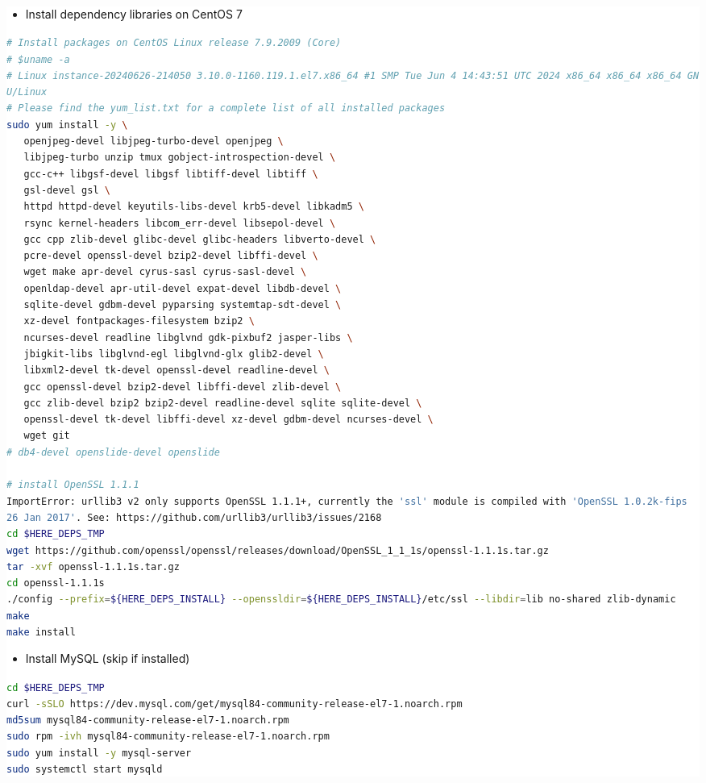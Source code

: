 
* Install dependency libraries on CentOS 7

```bash
# Install packages on CentOS Linux release 7.9.2009 (Core)
# $uname -a
# Linux instance-20240626-214050 3.10.0-1160.119.1.el7.x86_64 #1 SMP Tue Jun 4 14:43:51 UTC 2024 x86_64 x86_64 x86_64 GNU/Linux
# Please find the yum_list.txt for a complete list of all installed packages
sudo yum install -y \
   openjpeg-devel libjpeg-turbo-devel openjpeg \
   libjpeg-turbo unzip tmux gobject-introspection-devel \
   gcc-c++ libgsf-devel libgsf libtiff-devel libtiff \
   gsl-devel gsl \
   httpd httpd-devel keyutils-libs-devel krb5-devel libkadm5 \
   rsync kernel-headers libcom_err-devel libsepol-devel \
   gcc cpp zlib-devel glibc-devel glibc-headers libverto-devel \
   pcre-devel openssl-devel bzip2-devel libffi-devel \
   wget make apr-devel cyrus-sasl cyrus-sasl-devel \
   openldap-devel apr-util-devel expat-devel libdb-devel \
   sqlite-devel gdbm-devel pyparsing systemtap-sdt-devel \
   xz-devel fontpackages-filesystem bzip2 \
   ncurses-devel readline libglvnd gdk-pixbuf2 jasper-libs \
   jbigkit-libs libglvnd-egl libglvnd-glx glib2-devel \
   libxml2-devel tk-devel openssl-devel readline-devel \
   gcc openssl-devel bzip2-devel libffi-devel zlib-devel \
   gcc zlib-devel bzip2 bzip2-devel readline-devel sqlite sqlite-devel \
   openssl-devel tk-devel libffi-devel xz-devel gdbm-devel ncurses-devel \
   wget git
# db4-devel openslide-devel openslide

# install OpenSSL 1.1.1
ImportError: urllib3 v2 only supports OpenSSL 1.1.1+, currently the 'ssl' module is compiled with 'OpenSSL 1.0.2k-fips  26 Jan 2017'. See: https://github.com/urllib3/urllib3/issues/2168
cd $HERE_DEPS_TMP
wget https://github.com/openssl/openssl/releases/download/OpenSSL_1_1_1s/openssl-1.1.1s.tar.gz
tar -xvf openssl-1.1.1s.tar.gz
cd openssl-1.1.1s
./config --prefix=${HERE_DEPS_INSTALL} --openssldir=${HERE_DEPS_INSTALL}/etc/ssl --libdir=lib no-shared zlib-dynamic
make
make install
```



* Install MySQL (skip if installed)
```bash
cd $HERE_DEPS_TMP
curl -sSLO https://dev.mysql.com/get/mysql84-community-release-el7-1.noarch.rpm
md5sum mysql84-community-release-el7-1.noarch.rpm
sudo rpm -ivh mysql84-community-release-el7-1.noarch.rpm
sudo yum install -y mysql-server
sudo systemctl start mysqld
```
